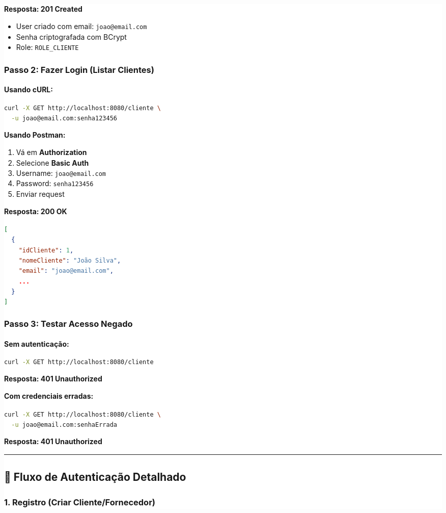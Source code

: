 **Resposta: 201 Created**
- User criado com email: `joao@email.com`
- Senha criptografada com BCrypt
- Role: `ROLE_CLIENTE`

### **Passo 2: Fazer Login (Listar Clientes)**

**Usando cURL:**
```bash
curl -X GET http://localhost:8080/cliente \
  -u joao@email.com:senha123456
```

**Usando Postman:**
1. Vá em **Authorization**
2. Selecione **Basic Auth**
3. Username: `joao@email.com`
4. Password: `senha123456`
5. Enviar request

**Resposta: 200 OK**
```json
[
  {
    "idCliente": 1,
    "nomeCliente": "João Silva",
    "email": "joao@email.com",
    ...
  }
]
```

### **Passo 3: Testar Acesso Negado**

**Sem autenticação:**
```bash
curl -X GET http://localhost:8080/cliente
```

**Resposta: 401 Unauthorized**

**Com credenciais erradas:**
```bash
curl -X GET http://localhost:8080/cliente \
  -u joao@email.com:senhaErrada
```

**Resposta: 401 Unauthorized**

---

## 🔐 **Fluxo de Autenticação Detalhado**

### **1. Registro (Criar Cliente/Fornecedor)**
